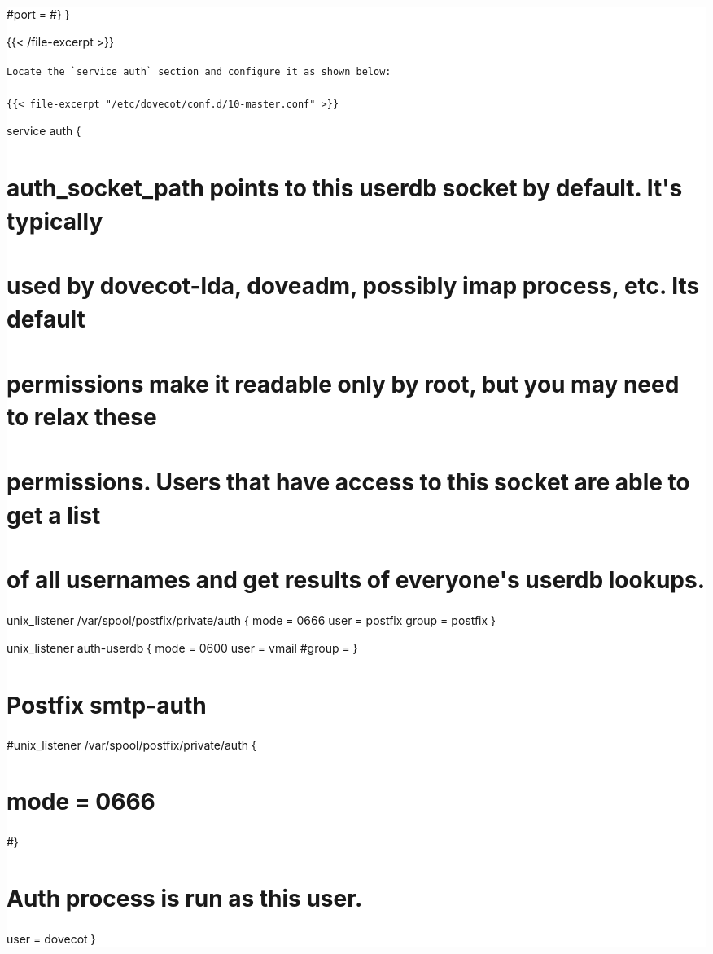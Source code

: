   #port =
#}
		  }


{{< /file-excerpt >}}


    Locate the `service auth` section and configure it as shown below:

    {{< file-excerpt "/etc/dovecot/conf.d/10-master.conf" >}}
service auth {
  # auth_socket_path points to this userdb socket by default. It's typically
  # used by dovecot-lda, doveadm, possibly imap process, etc. Its default
  # permissions make it readable only by root, but you may need to relax these
  # permissions. Users that have access to this socket are able to get a list
  # of all usernames and get results of everyone's userdb lookups.
  unix_listener /var/spool/postfix/private/auth {
    mode = 0666
    user = postfix
    group = postfix
  }

  unix_listener auth-userdb {
    mode = 0600
    user = vmail
    #group =
  }

  # Postfix smtp-auth
  #unix_listener /var/spool/postfix/private/auth {
  #  mode = 0666
  #}

  # Auth process is run as this user.
  user = dovecot
}
